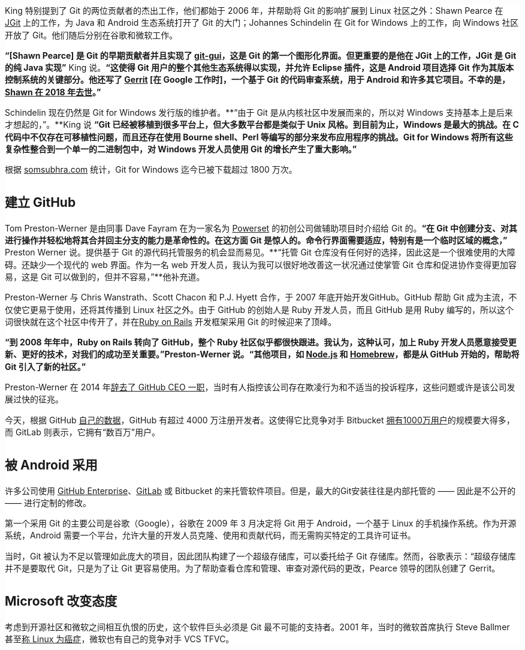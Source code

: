 King 特别提到了 Git 的两位贡献者的杰出工作，他们都始于 2006 年，并帮助将 Git 的影响扩展到 Linux 社区之外：Shawn Pearce 在 [JGit](https://gerrit.googlesource.com/jgit/) 上的工作，为 Java 和 Android 生态系统打开了 Git 的大门；Johannes Schindelin 在 Git for Windows 上的工作，向 Windows 社区开放了 Git。他们随后分别在谷歌和微软工作。

**“\[Shawn Pearce\] 是 Git 的早期贡献者并且实现了 [git-gui](https://git-scm.com/docs/git-gui)，这是 Git 的第一个图形化界面。但更重要的是他在 JGit 上的工作，JGit 是 Git 的纯 Java 实现”** King 说。**“这使得 Git 用户的整个其他生态系统得以实现，并允许 Eclipse 插件，这是 Android 项目选择 Git 作为其版本控制系统的关键部分。他还写了 [Gerrit](https://www.gerritcodereview.com/) \[在 Google 工作时\]，一个基于 Git 的代码审查系统，用于 Android 和许多其它项目。不幸的是，[Shawn 在 2018 年去世](https://sfconservancy.org/blog/2018/jan/30/shawn-pearce/)。”**

Schindelin 现在仍然是 Git for Windows 发行版的维护者。**“由于 Git 是从内核社区中发展而来的，所以对 Windows 支持基本上是后来才想起的，”。**King 说 **“Git 已经被移植到很多平台上，但大多数平台都是类似于 Unix 风格。到目前为止，Windows 是最大的挑战。在 C 代码中不仅存在可移植性问题，而且还存在使用 Bourne shell、Perl 等编写的部分来发布应用程序的挑战。Git for Windows 将所有这些复杂性整合到一个单一的二进制包中，对 Windows 开发人员使用 Git 的增长产生了重大影响。”**

根据 [somsubhra.com](https://www.somsubhra.com/github-release-stats/?username=git-for-windows&repository=git) 统计，Git for Windows 迄今已被下载超过 1800 万次。

## 建立 GitHub

Tom Preston-Werner 是由同事 Dave Fayram 在为一家名为 [Powerset](https://en.wikipedia.org/wiki/Powerset_(company)) 的初创公司做辅助项目时介绍给 Git 的。**“在 Git 中创建分支、对其进行操作并轻松地将其合并回主分支的能力是革命性的。在这方面 Git 是惊人的。命令行界面需要适应，特别有是一个临时区域的概念，”** Preston Werner 说。提供基于 Git 的源代码托管服务的机会显而易见。**“托管 Git 仓库没有任何好的选择，因此这是一个很难使用的大障碍。还缺少一个现代的 web 界面。作为一名 web 开发人员，我认为我可以很好地改善这一状况通过使掌管 Git 仓库和促进协作变得更加容易，这是 Git 可以做到的，但并不容易，”**他补充道。

Preston-Werner 与 Chris Wanstrath、Scott Chacon 和 P.J. Hyett 合作，于 2007 年底开始开发GitHub。GitHub 帮助 Git 成为主流，不仅使它更易于使用，还将其传播到 Linux 社区之外。由于 GitHub 的创始人是 Ruby 开发人员，而且 GitHub 是用 Ruby 编写的，所以这个词很快就在这个社区中传开了，并在[Ruby on Rails](https://github.com/rails/rails) 开发框架采用 Git 的时候迎来了顶峰。

**“到 2008 年年中，Ruby on Rails 转向了 GitHub，整个 Ruby 社区似乎都很快跟进。我认为，这种认可，加上 Ruby 开发人员愿意接受更新、更好的技术，对我们的成功至关重要。”**Preston-Werner 说。**“其他项目，如 [Node.js](https://github.com/nodejs) 和 [Homebrew](https://github.com/Homebrew)，都是从 GitHub 开始的，帮助将 Git 引入了新的社区。”**

Preston-Werner 在 2014 年[辞去了 GitHub CEO 一职](https://github.blog/2014-04-28-follow-up-to-the-investigation-results/)，当时有人指控该公司存在欺凌行为和不适当的投诉程序，这些问题或许是该公司发展过快的征兆。

今天，根据 GitHub [自己的数据](https://octoverse.github.com/)，GitHub 有超过 4000 万注册开发者。这使得它比竞争对手 Bitbucket [拥有1000万用户](https://bitbucket.org/blog/celebrating-10-million-bitbucket-cloud-registered-users)的规模要大得多，而 GitLab 则表示，它拥有“数百万”用户。

## 被 Android 采用

许多公司使用 [GitHub Enterprise](https://github.com/customer-stories?type=enterprise)、[GitLab](https://about.gitlab.com/customers/) 或 Bitbucket 的来托管软件项目。但是，最大的Git安装往往是内部托管的 —— 因此是不公开的 —— 进行定制的修改。

第一个采用 Git 的主要公司是谷歌（Google），谷歌在 2009 年 3 月决定将 Git 用于 Android，一个基于 Linux 的手机操作系统。作为开源系统，Android 需要一个平台，允许大量的开发人员克隆、使用和贡献代码，而无需购买特定的工具许可证书。

当时，Git 被认为不足以管理如此庞大的项目，因此团队构建了一个超级存储库，可以委托给子 Git 存储库。然而，谷歌表示：“超级存储库并不是要取代 Git，只是为了让 Git 更容易使用。为了帮助查看仓库和管理、审查对源代码的更改，Pearce 领导的团队创建了 Gerrit。

## Microsoft 改变态度

考虑到开源社区和微软之间相互仇恨的历史，这个软件巨头必须是 Git 最不可能的支持者。2001 年，当时的微软首席执行 Steve Ballmer 甚至[称 Linux 为癌症](https://www.theregister.co.uk/2001/06/02/ballmer_linux_is_a_cancer/)，微软也有自己的竞争对手 VCS TFVC。
